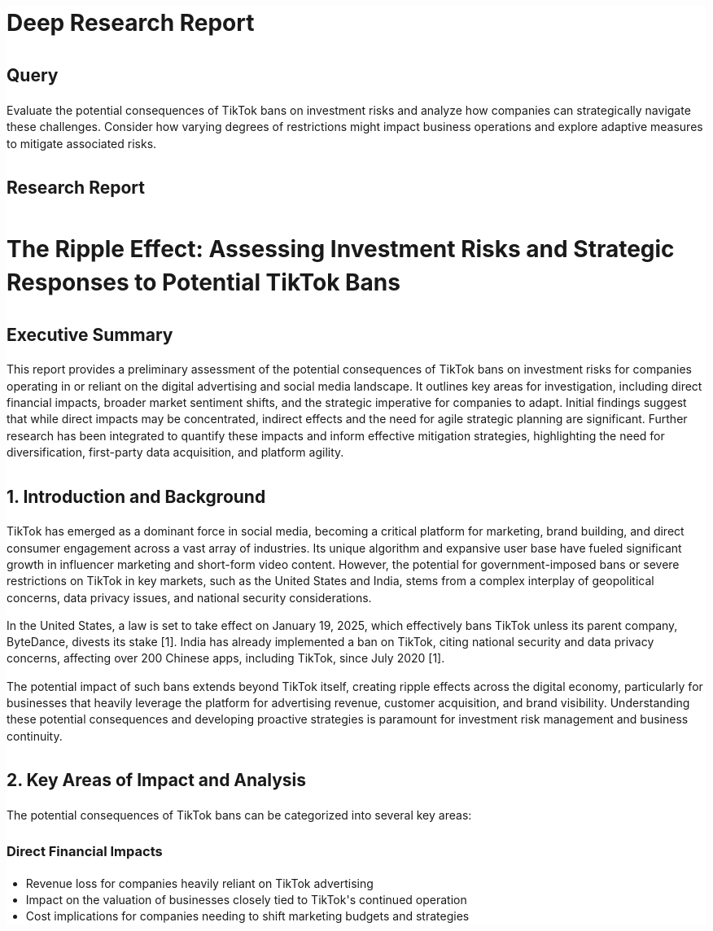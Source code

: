 # Deep Research Report

## Query
Evaluate the potential consequences of TikTok bans on investment risks and analyze how companies can strategically navigate these challenges. Consider how varying degrees of restrictions might impact business operations and explore adaptive measures to mitigate associated risks.

## Research Report
# The Ripple Effect: Assessing Investment Risks and Strategic Responses to Potential TikTok Bans

## Executive Summary

This report provides a preliminary assessment of the potential consequences of TikTok bans on investment risks for companies operating in or reliant on the digital advertising and social media landscape. It outlines key areas for investigation, including direct financial impacts, broader market sentiment shifts, and the strategic imperative for companies to adapt. Initial findings suggest that while direct impacts may be concentrated, indirect effects and the need for agile strategic planning are significant. Further research has been integrated to quantify these impacts and inform effective mitigation strategies, highlighting the need for diversification, first-party data acquisition, and platform agility.

## 1. Introduction and Background

TikTok has emerged as a dominant force in social media, becoming a critical platform for marketing, brand building, and direct consumer engagement across a vast array of industries. Its unique algorithm and expansive user base have fueled significant growth in influencer marketing and short-form video content. However, the potential for government-imposed bans or severe restrictions on TikTok in key markets, such as the United States and India, stems from a complex interplay of geopolitical concerns, data privacy issues, and national security considerations. 

In the United States, a law is set to take effect on January 19, 2025, which effectively bans TikTok unless its parent company, ByteDance, divests its stake [1]. India has already implemented a ban on TikTok, citing national security and data privacy concerns, affecting over 200 Chinese apps, including TikTok, since July 2020 [1]. 

The potential impact of such bans extends beyond TikTok itself, creating ripple effects across the digital economy, particularly for businesses that heavily leverage the platform for advertising revenue, customer acquisition, and brand visibility. Understanding these potential consequences and developing proactive strategies is paramount for investment risk management and business continuity.

## 2. Key Areas of Impact and Analysis

The potential consequences of TikTok bans can be categorized into several key areas:

### Direct Financial Impacts
- Revenue loss for companies heavily reliant on TikTok advertising
- Impact on the valuation of businesses closely tied to TikTok's continued operation
- Cost implications for companies needing to shift marketing budgets and strategies
